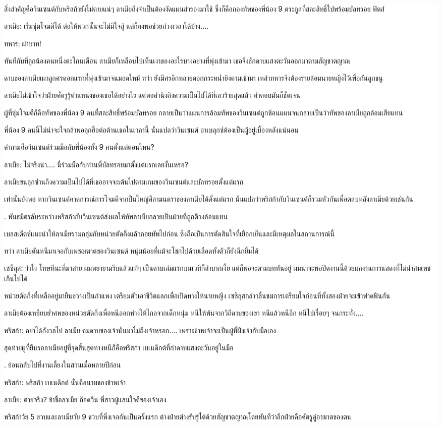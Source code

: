 สิ่งสำคัญคือวินเซนต์กับพริสก้ายังไม่ตายแน่ๆ ลาเมียถึงจำเป็นต้องงัดแผนสำรองมาใช้ ซึ่งก็คือกองทัพของพี่น้อง 9 ตระกูลที่สละสิทธิ์ไปพร้อมบัลทรอย ฟิตส์

ลาเมีย: เริ่มซุ่มโจมตีได้ ต่อให้พวกนั้นจะไม่มีใจสู้ แต่ก็คงพอช่วยถ่วงเวลาได้บ้าง....

ทหาร: ฝ่าบาท!

ทันทีกับที่ลูกน้องคนหนึ่งตะโกนเตือน ลาเมียก็เหลือบไปเห็นเงาของอะไรบางอย่างที่พุ่งเข้ามา เธอจึงชักดาบแสงตะวันออกมาตามสัญชาตญาณ

ดาบของลาเมียเผาลูกศรดอกแรกที่พุ่งเข้ามาจนมอดไหม้ ทว่า ยังมีศรอีกหลายดอกกระหน่ำยิงตามเข้ามา เหล่าทหารจึงต้องรายล้อมนายหญิงไว้เพื่อกันลูกธนู

ลาเมียไม่เข้าใจว่าฝ่ายศัตรูรู้ตำแหน่งของเธอได้อย่างไร แต่พอคำนึงถึงความเป็นไปได้ที่เลวร้ายสุดแล้ว คำตอบมันก็ชัดเจน

ผู้ที่ซุ่มโจมตีก็คือทัพของพี่น้อง 9 คนที่สละสิทธิ์พร้อมบัลทรอย กลายเป็นว่าแผนการล้อมทัพของวินเซนต์ถูกซ้อนแผนจนกลายเป็นว่าทัพของลาเมียถูกล้อมเสียแทน

พี่น้อง 9 คนนี้ไม่น่าจะใจกล้าพอลุกฮือต่อต้านเธอในเวลานี้ นั่นแปลว่าวินเซนต์ อาเบลุกซ์ต้องเป็นผู้อยู่เบื้องหลังแน่นอน

คำถามคือวินเซนต์ร่วมมือกับพี่น้องทั้ง 9 คนตั้งแต่ตอนไหน?

ลาเมีย: ไม่จริงน่า.... นี่ร่วมมือกับท่านพี่บัลทรอยมาตั้งแต่แรกเลยงั้นเหรอ?

ลาเมียขนลุกซ่านถึงความเป็นไปได้ที่เธออาจจะเต้นไปตามเกมของวินเซนต์และบัลทรอยตั้งแต่แรก

เท่านั้นยังพอ หากวินเซนต์คาดการณ์การโจมตีจากปืนใหญ่ศิลามนตราของลาเมียได้ตั้งแต่แรก นั่นแปลว่าพริสก้ากับวินเซนต์ก็รวมหัวกันเพื่อตลบหลังลาเมียด้วยเช่นกัน

.
พันธมิตรลับระหว่างพริสก้ากับวินเซนต์ส่งผลให้ทัพลาเมียกลายเป็นฝ่ายที่ถูกตีวงล้อมแทน

เบลสเต็ตซ์แนะนำให้ลาเมียรวมกลุ่มกับหน่วยตัดกิ่งแล้วถอยทัพไปก่อน ซึ่งถือเป็นการตัดสินใจที่เยือกเย็นและมีเหตุผลในสถานการณ์นี้

ทว่า ลาเมียดันหนีมาเจอกับเพชฌฆาตของวินเซนต์ หนุ่มน้อยที่แม้จะโชกไปด้วยเลือดทั้งตัวก็ยังฉีกยิ้มได้

เซซิลุส: ว่าไง โทษทีนะที่มาสาย ผมพยายามรีบแล้วแท้ๆ เป็นดาบเล่มแรกบนเวทีก็ลำบากเงี้ย แต่ก็พอจะตามบททันอยู่ ผมน่าจะพอปิดงานนี้ด้วยผลงานการแสดงที่ไม่น่าสมเพชเกินไปได้

หน่วยตัดกิ่งที่เหลืออยู่มายืนขวางเป็นกำแพง เตรียมตัวเอาชีวิตแลกเพื่อเปิดทางให้นายหญิง เซซิลุสกล่าวชื่นชมการเตรียมใจก่อนที่ทั้งสองฝ่ายจะเข้าฟาดฟันกัน

ลาเมียต้องเหยียบย่ำศพของหน่วยตัดกิ่งเพื่อหนีออกห่างให้ไกลจากเด็กหนุ่ม หนีให้พ้นจากวิถีดาบของเขา หนีแล้วหนีอีก หนีไปเรื่อยๆ จนกระทั่ง....

พริสก้า: อย่าได้กังวลไป ลาเมีย คมดาบของเจ้านั่นมาไม่ถึงเจ้าหรอก.... เพราะข้าพเจ้าจะเป็นผู้ที่ฝังเจ้ากับมือเอง

สุดท้ายผู้ที่ยืนรอลาเมียอยู่ที่จุดสิ้นสุดทางหนีก็คือพริสก้า เบเนดิกต์ที่กำดาบแสงตะวันอยู่ในมือ

.
ย้อนกลับไปที่งานเลี้ยงในสวนเมื่อหลายปีก่อน

พริสก้า: พริสก้า เบเนดิกต์ นั่นคือนามของข้าพเจ้า

ลาเมีย: ตายจริง? ข้าชื่อลาเมีย ก็อดวิน พี่สาวผู้แสนใจดีของเจ้าเอง

พริสก้าวัย 5 ขวบและลาเมียวัย 9 ขวบที่พึ่งเจอกันเป็นครั้งแรก ต่างฝ่ายต่างรับรู้ได้ด้วยสัญชาตญาณโดยทันทีว่าอีกฝ่ายคือศัตรูคู่อาฆาตของตน
